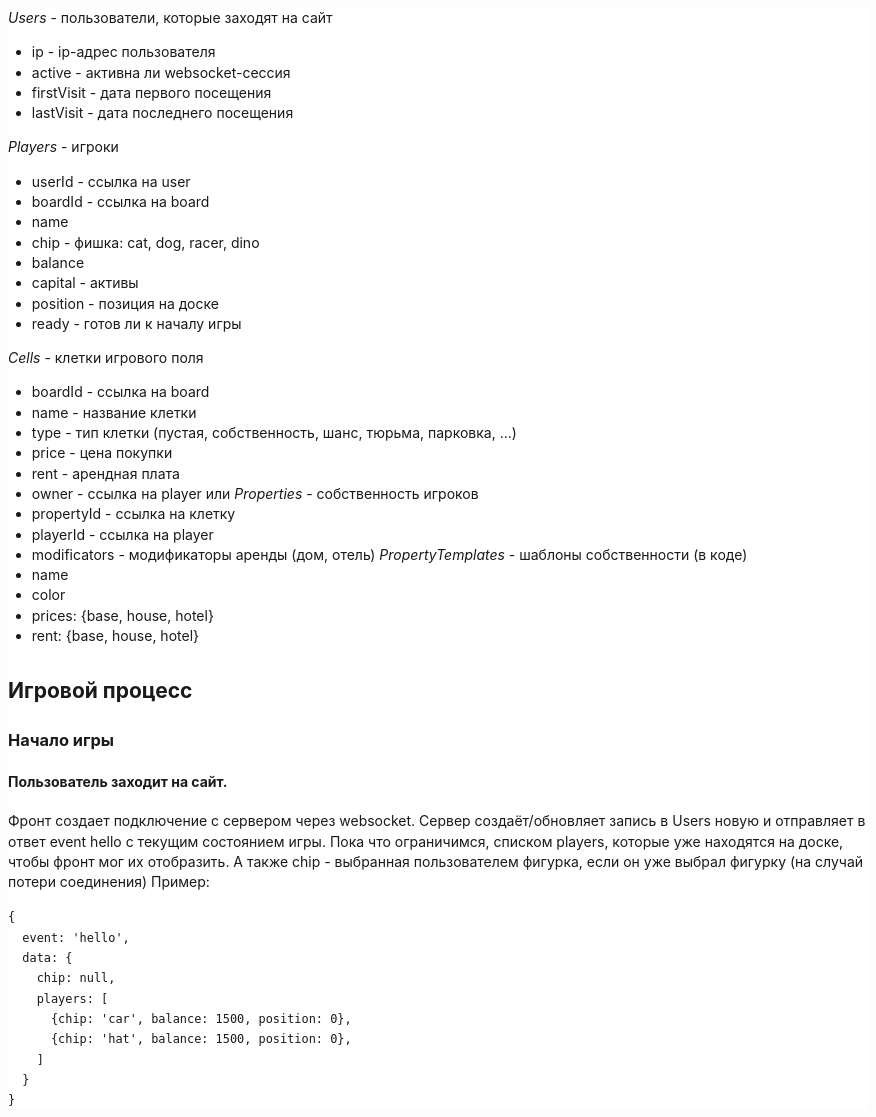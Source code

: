 *Users* - пользователи, которые заходят на сайт
- ip - ip-адрес пользователя
- active - активна ли websocket-сессия
- firstVisit - дата первого посещения
- lastVisit - дата последнего посещения

*Players* - игроки
- userId - ссылка на user
- boardId - ссылка на board
- name
- chip - фишка: cat, dog, racer, dino
- balance
- capital - активы
- position - позиция на доске
- ready - готов ли к началу игры

*Cells* - клетки игрового поля
- boardId - ссылка на board
- name - название клетки
- type - тип клетки (пустая, собственность, шанс, тюрьма, парковка, ...)
- price - цена покупки
- rent - арендная плата
- owner - ссылка на player
или
*Properties* - собственность игроков
- propertyId - ссылка на клетку
- playerId - ссылка на player
- modificators - модификаторы аренды (дом, отель)
*PropertyTemplates* - шаблоны собственности (в коде)
- name
- color
- prices: {base, house, hotel}
- rent: {base, house, hotel}


## Игровой процесс

### Начало игры
#### Пользователь заходит на сайт.
Фронт создает подключение с сервером через websocket.
Сервер создаёт/обновляет запись в Users новую и отправляет в ответ event hello с текущим состоянием игры. Пока что ограничимся, списком players, которые уже находятся на доске, чтобы фронт мог их отобразить. А также chip - выбранная пользователем фигурка, если он уже выбрал фигурку (на случай потери соединения) Пример:
```
{
  event: 'hello',
  data: {
    chip: null,
    players: [
      {chip: 'car', balance: 1500, position: 0},
      {chip: 'hat', balance: 1500, position: 0},
    ]
  }
}
```
